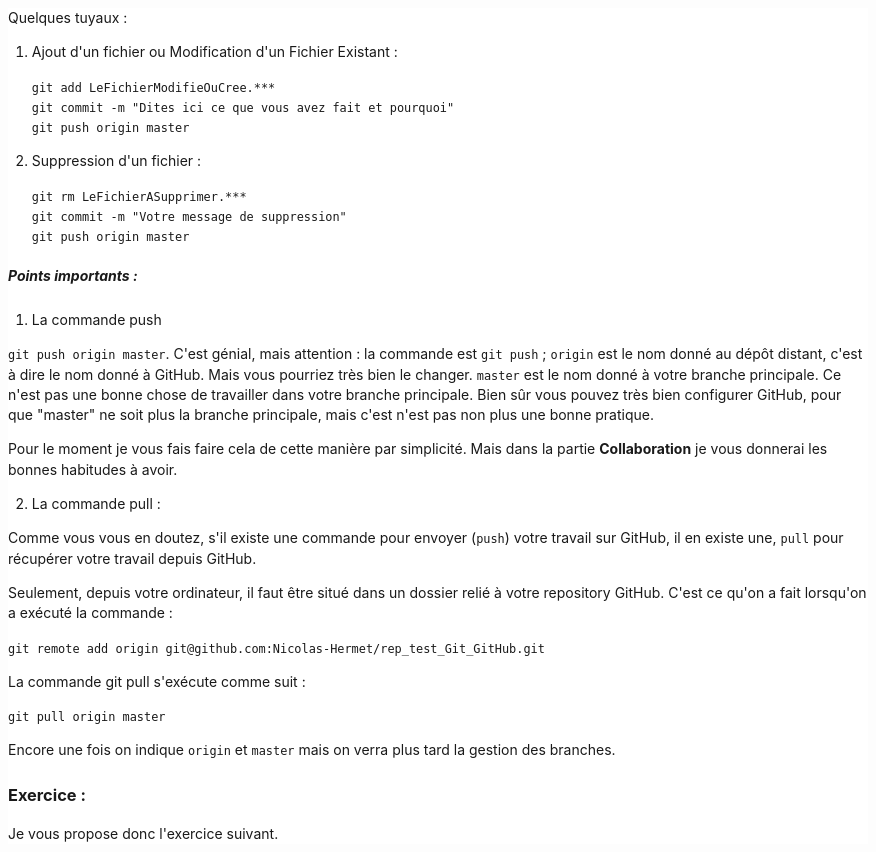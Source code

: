Quelques tuyaux : 

1. Ajout d'un fichier ou Modification d'un Fichier Existant : 

   ```shell
   git add LeFichierModifieOuCree.***
   git commit -m "Dites ici ce que vous avez fait et pourquoi"
   git push origin master
   ```

2. Suppression d'un fichier : 

   ```shell
   git rm LeFichierASupprimer.***
   git commit -m "Votre message de suppression"
   git push origin master
   ```



##### Points importants : <a id="PointImportant"></a>

1. La commande push

`git push origin master`. C'est génial, mais attention : la commande est `git push` ; `origin` est le nom donné au dépôt distant, c'est à dire le nom donné à GitHub. Mais vous pourriez très bien le changer. `master` est le nom donné à votre branche principale. Ce n'est pas une bonne chose de travailler dans votre branche principale. Bien sûr vous pouvez très bien configurer GitHub, pour que "master" ne soit plus la branche principale, mais c'est n'est pas non plus une bonne pratique.

Pour le moment je vous fais faire cela de cette manière par simplicité. Mais dans la partie **Collaboration** je vous donnerai les bonnes habitudes à avoir.



2. La commande pull : 

Comme vous vous en doutez, s'il existe une commande pour envoyer (`push`) votre travail sur GitHub, il en existe une, `pull` pour récupérer votre travail depuis GitHub.

Seulement, depuis votre ordinateur, il faut être situé dans un dossier relié à votre repository GitHub. C'est ce qu'on a fait lorsqu'on a exécuté la commande : 

```shell
git remote add origin git@github.com:Nicolas-Hermet/rep_test_Git_GitHub.git
```



La commande git pull s'exécute comme suit : 

```shell
git pull origin master
```

Encore une fois on indique `origin` et `master` mais on verra plus tard la gestion des branches. 



### Exercice : <a id="Exercice"></a>

Je vous propose donc l'exercice suivant.
